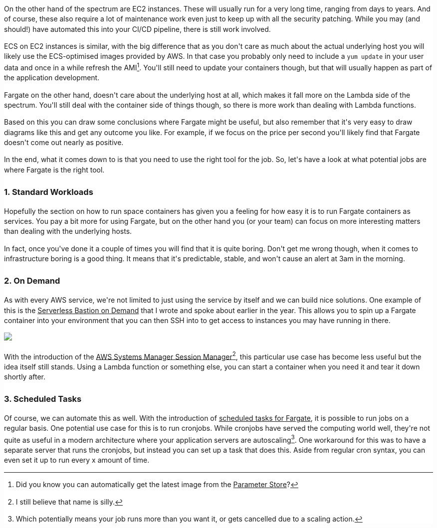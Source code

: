 On the other hand of the spectrum are EC2 instances. These will usually run for a very long time, ranging from days to years. And of course, these also require a lot of maintenance work even just to keep up with all the security patching. While you may (and should!) have automated this into your CI/CD pipeline, there is still work involved.

ECS on EC2 instances is similar, with the big difference that as you don't care as much about the actual underlying host you will likely use the ECS-optimised images provided by AWS. In that case you probably only need to include a `yum update` in your user data and once in a while refresh the AMI[^11]. You'll still need to update your containers though, but that will usually happen as part of the application development.

Fargate on the other hand, doesn't care about the underlying host at all, which makes it fall more on the Lambda side of the spectrum. You'll still deal with the container side of things though, so there is more work than dealing with Lambda functions.

Based on this you can draw some conclusions where Fargate might be useful, but also remember that it's very easy to draw diagrams like this and get any outcome you like. For example, if we focus on the price per second you'll likely find that Fargate doesn't come out nearly as positive.

In the end, what it comes down to is that you need to use the right tool for the job. So, let's have a look at what potential jobs are where Fargate is the right tool.

### 1. Standard Workloads

Hopefully the section on how to run space containers has given you a feeling for how easy it is to run Fargate containers as services. You pay a bit more for using Fargate, but on the other hand you (or your team) can focus on more interesting matters than dealing with the underlying hosts.

In fact, once you've done it a couple of times you will find that it is quite boring. Don't get me wrong though, when it comes to infrastructure boring is a good thing. It means that it's predictable, stable, and won't cause an alert at 3am in the morning.

### 2. On Demand

As with every AWS service, we're not limited to just using the service by itself and we can build nice solutions. One example of this is the [Serverless Bastion on Demand](/2018/07/serverless-bastions-on-demand/) that I wrote and spoke about earlier in the year. This allows you to spin up a Fargate container into your environment that you can then SSH into to get access to instances you may have running in there.

![](/2018/07/serverless-bastions-on-demand/fargate-bastion-create.png)

With the introduction of the [AWS Systems Manager Session Manager](/weekly-notes/week-39-2018/)[^12], this particular use case has become less useful but the idea itself still stands. Using a Lambda function or something else, you can start a container when you need it and tear it down shortly after.

### 3. Scheduled Tasks

Of course, we can automate this as well. With the introduction of [scheduled tasks for Fargate](https://docs.aws.amazon.com/AmazonECS/latest/developerguide/scheduled_tasks.html), it is possible to run jobs on a regular basis. One potential use case for this is to run cronjobs. While cronjobs have served the computing world well, they're not quite as useful in a modern architecture where your application servers are autoscaling[^13]. One workaround for this was to have a separate server that runs the cronjobs, but instead you can set up a task that does this. Aside from regular cron syntax, you can even set it up to run every x amount of time.


[^1]:	The user group has recently started recording all presentations, check out [their channel](https://www.youtube.com/channel/UCc5ZvM72SAxmjyQypnJVBpQ)!
[^2]:	Scaling down was easy, but scaling up could literally takes weeks.
[^3]:	For example, Windows and Linux workloads.
[^4]:	Containers can be as small as the application you run in it.
[^5]:	Usually taken care of by your hosting provider/cloud environment.
[^6]:	Which can be defined as: making everything below the application somebody else's problem
[^7]:	Yes, I probably read and watch too much science fiction.
[^8]:	Although some ECS features aren't available immediately to Fargate, like the new [secrets](https://aws.amazon.com/about-aws/whats-new/2018/11/aws-launches-secrets-support-for-amazon-elastic-container-servic/).
[^9]:	Or perhaps a [Launch Template](https://docs.aws.amazon.com/AWSEC2/latest/UserGuide/ec2-launch-templates.html).
[^10]:	Not taking into account any time spent on the application itself.
[^11]:	Did you know you can automatically get the latest image from the [Parameter Store](https://aws.amazon.com/about-aws/whats-new/2018/05/ecs-adds-ssm-parameter-for-launching-ecs-optimized-ec2-amis/)?
[^12]:	I still believe that name is silly.
[^13]:	Which potentially means your job runs more than you want it, or gets cancelled due to a scaling action.
[^14]:	Just in case of big announcements, this is posted before re:Invent 2018.
[^15]:	Except Windows obviously.